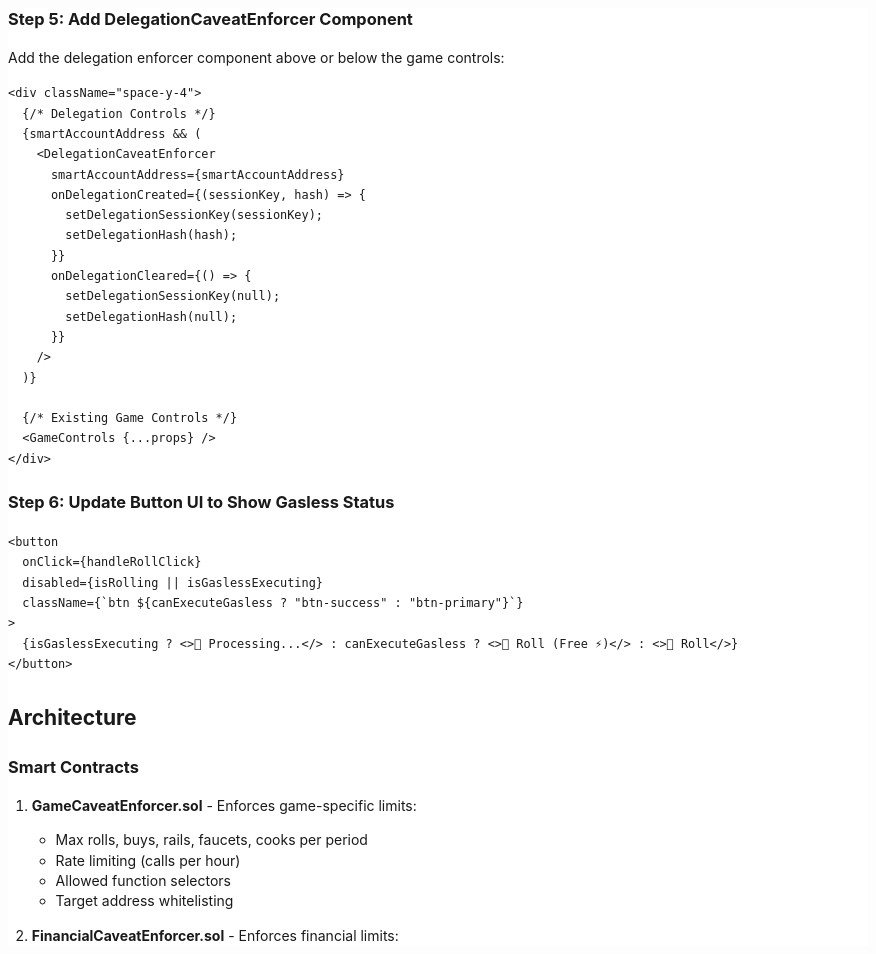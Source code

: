 ```tsx
```

### Step 5: Add DelegationCaveatEnforcer Component

Add the delegation enforcer component above or below the game controls:

```tsx
<div className="space-y-4">
  {/* Delegation Controls */}
  {smartAccountAddress && (
    <DelegationCaveatEnforcer
      smartAccountAddress={smartAccountAddress}
      onDelegationCreated={(sessionKey, hash) => {
        setDelegationSessionKey(sessionKey);
        setDelegationHash(hash);
      }}
      onDelegationCleared={() => {
        setDelegationSessionKey(null);
        setDelegationHash(null);
      }}
    />
  )}

  {/* Existing Game Controls */}
  <GameControls {...props} />
</div>
```

### Step 6: Update Button UI to Show Gasless Status

```tsx
<button
  onClick={handleRollClick}
  disabled={isRolling || isGaslessExecuting}
  className={`btn ${canExecuteGasless ? "btn-success" : "btn-primary"}`}
>
  {isGaslessExecuting ? <>🔄 Processing...</> : canExecuteGasless ? <>🎲 Roll (Free ⚡)</> : <>🎲 Roll</>}
</button>
```

## Architecture

### Smart Contracts

1. **GameCaveatEnforcer.sol** - Enforces game-specific limits:

   - Max rolls, buys, rails, faucets, cooks per period
   - Rate limiting (calls per hour)
   - Allowed function selectors
   - Target address whitelisting

2. **FinancialCaveatEnforcer.sol** - Enforces financial limits:
